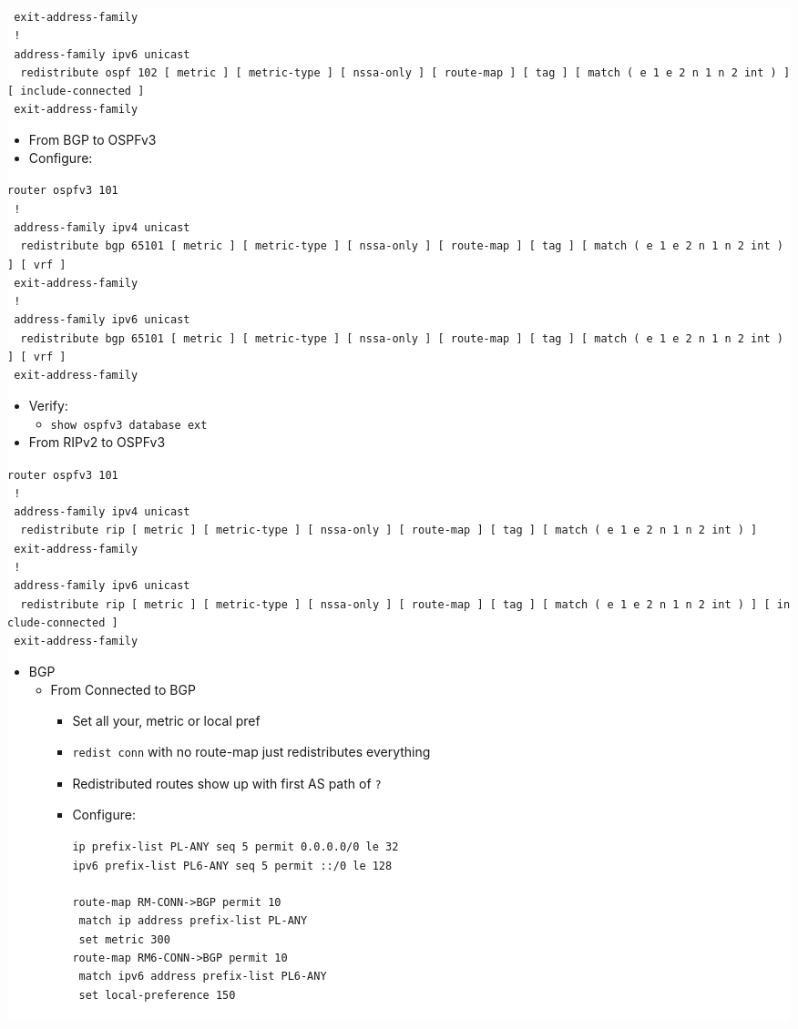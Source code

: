   ```
   exit-address-family
   !
   address-family ipv6 unicast
    redistribute ospf 102 [ metric ] [ metric-type ] [ nssa-only ] [ route-map ] [ tag ] [ match ( e 1 e 2 n 1 n 2 int ) ] [ include-connected ]     
   exit-address-family
  ```    
  * From BGP to OSPFv3
  * Configure: 
  ```
  router ospfv3 101
   !
   address-family ipv4 unicast
    redistribute bgp 65101 [ metric ] [ metric-type ] [ nssa-only ] [ route-map ] [ tag ] [ match ( e 1 e 2 n 1 n 2 int ) ] [ vrf ]
   exit-address-family
   !
   address-family ipv6 unicast
    redistribute bgp 65101 [ metric ] [ metric-type ] [ nssa-only ] [ route-map ] [ tag ] [ match ( e 1 e 2 n 1 n 2 int ) ] [ vrf ]    
   exit-address-family
  ```
  * Verify: 
    * `show ospfv3 database ext`
  * From RIPv2 to OSPFv3
  ```
  router ospfv3 101
   !
   address-family ipv4 unicast
    redistribute rip [ metric ] [ metric-type ] [ nssa-only ] [ route-map ] [ tag ] [ match ( e 1 e 2 n 1 n 2 int ) ]     
   exit-address-family
   !
   address-family ipv6 unicast
    redistribute rip [ metric ] [ metric-type ] [ nssa-only ] [ route-map ] [ tag ] [ match ( e 1 e 2 n 1 n 2 int ) ] [ include-connected ]     
   exit-address-family
  ```  
* BGP 
  * From Connected to BGP
      * Set all your, metric or local pref
      * `redist conn` with no route-map just redistributes everything 
      * Redistributed routes show up with first AS path of `?`
      * Configure:   
       
        ```
        ip prefix-list PL-ANY seq 5 permit 0.0.0.0/0 le 32
        ipv6 prefix-list PL6-ANY seq 5 permit ::/0 le 128
       
        route-map RM-CONN->BGP permit 10 
         match ip address prefix-list PL-ANY
         set metric 300
        route-map RM6-CONN->BGP permit 10 
         match ipv6 address prefix-list PL6-ANY
         set local-preference 150
       